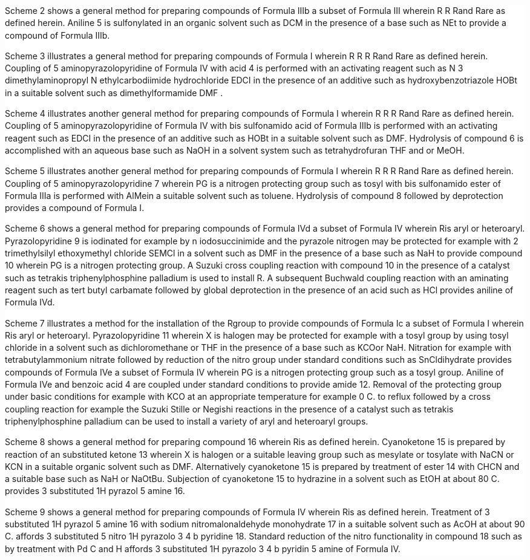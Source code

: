 Scheme 2 shows a general method for preparing compounds of Formula IIIb a subset of Formula III wherein R R Rand Rare as defined herein. Aniline 5 is sulfonylated in an organic solvent such as DCM in the presence of a base such as NEt to provide a compound of Formula IIIb.

Scheme 3 illustrates a general method for preparing compounds of Formula I wherein R R R Rand Rare as defined herein. Coupling of 5 aminopyrazolopyridine of Formula IV with acid 4 is performed with an activating reagent such as N 3 dimethylaminopropyl N ethylcarbodiimide hydrochloride EDCI in the presence of an additive such as hydroxybenzotriazole HOBt in a suitable solvent such as dimethylformamide DMF .

Scheme 4 illustrates another general method for preparing compounds of Formula I wherein R R R Rand Rare as defined herein. Coupling of 5 aminopyrazolopyridine of Formula IV with bis sulfonamido acid of Formula IIIb is performed with an activating reagent such as EDCI in the presence of an additive such as HOBt in a suitable solvent such as DMF. Hydrolysis of compound 6 is accomplished with an aqueous base such as NaOH in a solvent system such as tetrahydrofuran THF and or MeOH.

Scheme 5 illustrates another general method for preparing compounds of Formula I wherein R R R Rand Rare as defined herein. Coupling of 5 aminopyrazolopyridine 7 wherein PG is a nitrogen protecting group such as tosyl with bis sulfonamido ester of Formula IIIa is performed with AlMein a suitable solvent such as toluene. Hydrolysis of compound 8 followed by deprotection provides a compound of Formula I.

Scheme 6 shows a general method for preparing compounds of Formula IVd a subset of Formula IV wherein Ris aryl or heteroaryl. Pyrazolopyridine 9 is iodinated for example by n iodosuccinimide and the pyrazole nitrogen may be protected for example with 2 trimethylsilyl ethoxymethyl chloride SEMCl in a solvent such as DMF in the presence of a base such as NaH to provide compound 10 wherein PG is a nitrogen protecting group. A Suzuki cross coupling reaction with compound 10 in the presence of a catalyst such as tetrakis triphenylphosphine palladium is used to install R. A subsequent Buchwald coupling reaction with an aminating reagent such as tert butyl carbamate followed by global deprotection in the presence of an acid such as HCl provides aniline of Formula IVd.

Scheme 7 illustrates a method for the installation of the Rgroup to provide compounds of Formula Ic a subset of Formula I wherein Ris aryl or heteroaryl. Pyrazolopyridine 11 wherein X is halogen may be protected for example with a tosyl group by using tosyl chloride in a solvent such as dichloromethane or THF in the presence of a base such as KCOor NaH. Nitration for example with tetrabutylammonium nitrate followed by reduction of the nitro group under standard conditions such as SnCldihydrate provides compounds of Formula IVe a subset of Formula IV wherein PG is a nitrogen protecting group such as a tosyl group. Aniline of Formula IVe and benzoic acid 4 are coupled under standard conditions to provide amide 12. Removal of the protecting group under basic conditions for example with KCO at an appropriate temperature for example 0 C. to reflux followed by a cross coupling reaction for example the Suzuki Stille or Negishi reactions in the presence of a catalyst such as tetrakis triphenylphosphine palladium can be used to install a variety of aryl and heteroaryl groups.

Scheme 8 shows a general method for preparing compound 16 wherein Ris as defined herein. Cyanoketone 15 is prepared by reaction of an substituted ketone 13 wherein X is halogen or a suitable leaving group such as mesylate or tosylate with NaCN or KCN in a suitable organic solvent such as DMF. Alternatively cyanoketone 15 is prepared by treatment of ester 14 with CHCN and a suitable base such as NaH or NaOtBu. Subjection of cyanoketone 15 to hydrazine in a solvent such as EtOH at about 80 C. provides 3 substituted 1H pyrazol 5 amine 16.

Scheme 9 shows a general method for preparing compounds of Formula IV wherein Ris as defined herein. Treatment of 3 substituted 1H pyrazol 5 amine 16 with sodium nitromalonaldehyde monohydrate 17 in a suitable solvent such as AcOH at about 90 C. affords 3 substituted 5 nitro 1H pyrazolo 3 4 b pyridine 18. Standard reduction of the nitro functionality in compound 18 such as by treatment with Pd C and H affords 3 substituted 1H pyrazolo 3 4 b pyridin 5 amine of Formula IV.
